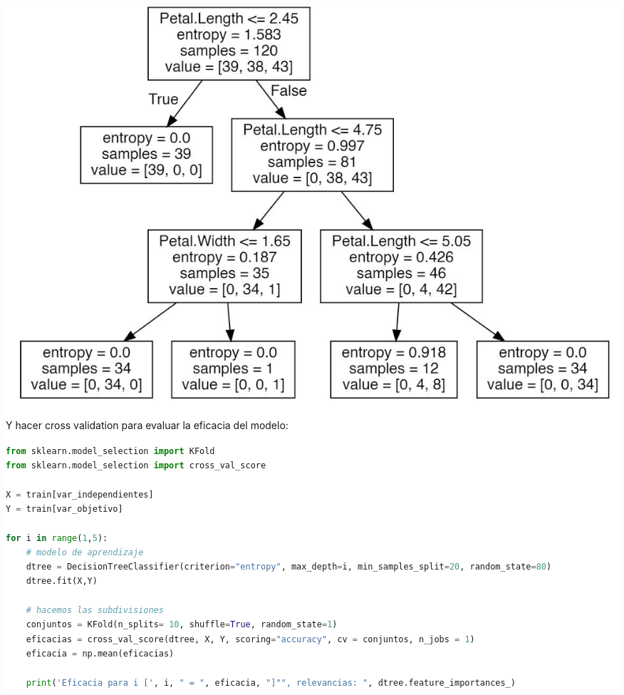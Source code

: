 ![Dataset](/wp-content/uploads/2022/09/05/d_output.jpg)

Y hacer cross validation para evaluar la eficacia del modelo:

```python
from sklearn.model_selection import KFold
from sklearn.model_selection import cross_val_score

X = train[var_independientes]
Y = train[var_objetivo]

for i in range(1,5):
    # modelo de aprendizaje
    dtree = DecisionTreeClassifier(criterion="entropy", max_depth=i, min_samples_split=20, random_state=80)
    dtree.fit(X,Y)
    
    # hacemos las subdivisiones
    conjuntos = KFold(n_splits= 10, shuffle=True, random_state=1)
    eficacias = cross_val_score(dtree, X, Y, scoring="accuracy", cv = conjuntos, n_jobs = 1)
    eficacia = np.mean(eficacias)
    
    print('Eficacia para i [', i, " = ", eficacia, "]"", relevancias: ", dtree.feature_importances_)
```
